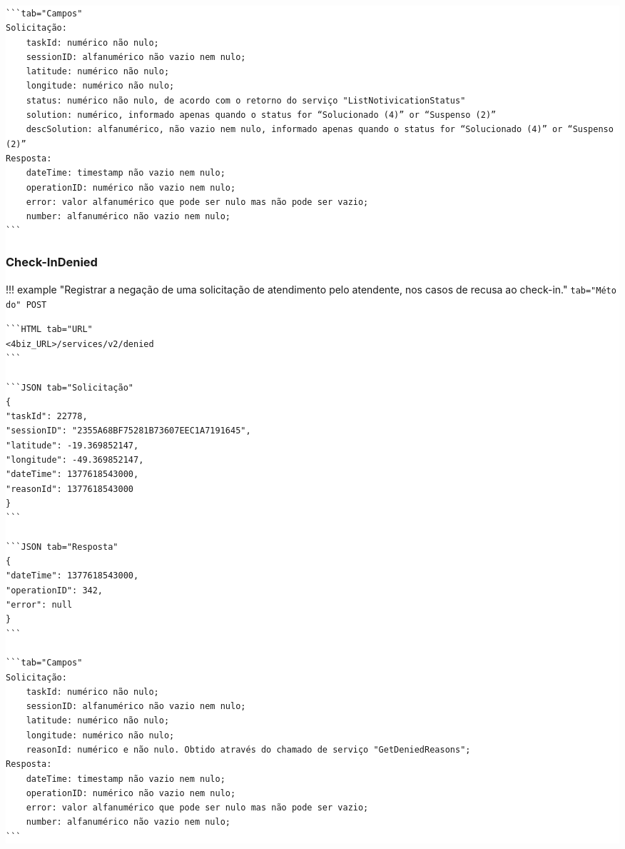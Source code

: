 	```tab="Campos"
	Solicitação:
		taskId: numérico não nulo;
		sessionID: alfanumérico não vazio nem nulo;
		latitude: numérico não nulo;
		longitude: numérico não nulo;
		status: numérico não nulo, de acordo com o retorno do serviço "ListNotivicationStatus"
		solution: numérico, informado apenas quando o status for “Solucionado (4)” or “Suspenso (2)”
		descSolution: alfanumérico, não vazio nem nulo, informado apenas quando o status for “Solucionado (4)” or “Suspenso (2)”
	Resposta:
		dateTime: timestamp não vazio nem nulo;
		operationID: numérico não vazio nem nulo;
		error: valor alfanumérico que pode ser nulo mas não pode ser vazio;
		number: alfanumérico não vazio nem nulo;
	```

### Check-InDenied

!!! example "Registrar a negação de uma solicitação de atendimento pelo atendente, nos casos de recusa ao check-in."
	```tab="Método"
 	POST
	```

	```HTML tab="URL"
 	<4biz_URL>/services/v2/denied
	```

	```JSON tab="Solicitação"
	{
	"taskId": 22778,
	"sessionID": "2355A68BF75281B73607EEC1A7191645",
	"latitude": -19.369852147,
	"longitude": -49.369852147,
	"dateTime": 1377618543000,
	"reasonId": 1377618543000
	}
	```

	```JSON tab="Resposta"
	{
	"dateTime": 1377618543000,
	"operationID": 342,
	"error": null
	}
	```

	```tab="Campos"
	Solicitação:
		taskId: numérico não nulo;
		sessionID: alfanumérico não vazio nem nulo;
		latitude: numérico não nulo;
		longitude: numérico não nulo;
		reasonId: numérico e não nulo. Obtido através do chamado de serviço "GetDeniedReasons";
	Resposta:
		dateTime: timestamp não vazio nem nulo;
		operationID: numérico não vazio nem nulo;
		error: valor alfanumérico que pode ser nulo mas não pode ser vazio;
		number: alfanumérico não vazio nem nulo;
	```

